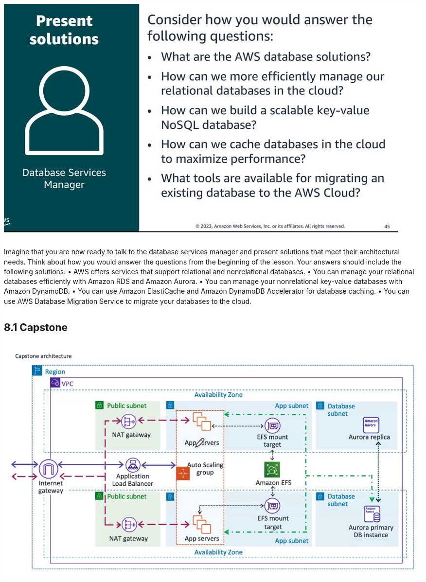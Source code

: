 ![](image/Pasted%20image%2020231022175044.png)



Imagine that you are now ready to talk to the database services manager and present solutions that meet their architectural needs.
Think about how you would answer the questions from the beginning of the lesson.
Your answers should include the following solutions: • AWS offers services that support relational and nonrelational databases. • You can manage your relational databases efficiently with Amazon RDS and Amazon Aurora. • You can manage your nonrelational key-value databases with Amazon DynamoDB. • You can use Amazon ElastiCache and Amazon DynamoDB Accelerator for database caching. • You can use AWS Database Migration Service to migrate your databases to the cloud.

## 8.1 Capstone 

![](image/Pasted%20image%2020231003110749.png)